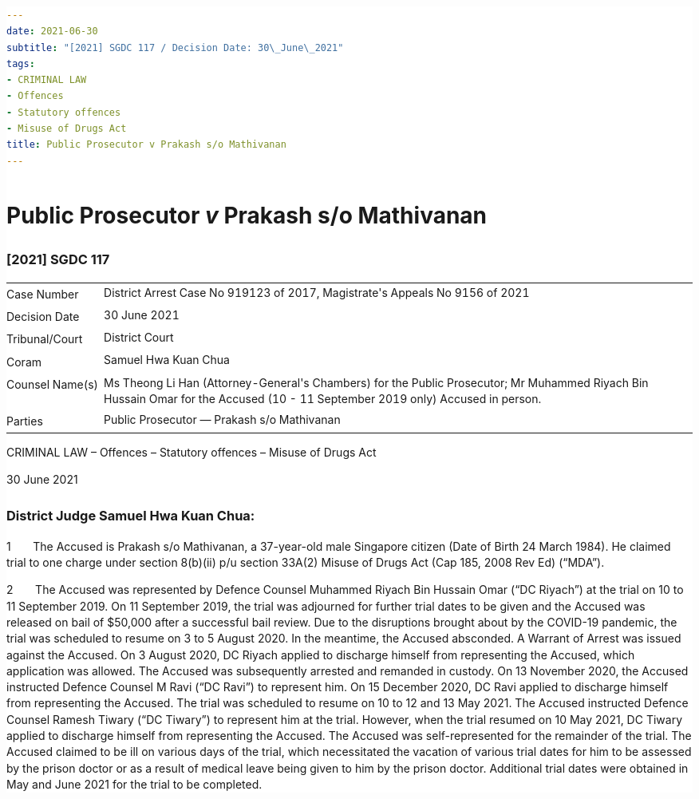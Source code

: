 ```yaml
---
date: 2021-06-30
subtitle: "[2021] SGDC 117 / Decision Date: 30\_June\_2021"
tags:
- CRIMINAL LAW
- Offences
- Statutory offences
- Misuse of Drugs Act
title: Public Prosecutor v Prakash s/o Mathivanan
---
```

# Public Prosecutor _v_ Prakash s/o Mathivanan  

### \[2021\] SGDC 117

<table id="info-table"><tbody><tr class="info-row"><td class="txt-label" style="padding: 4px 0px; white-space: nowrap" valign="top">Case Number</td><td class="txt-body">District Arrest Case No 919123 of 2017, Magistrate's Appeals No 9156 of 2021</td></tr><tr class="info-row"><td class="txt-label" style="padding: 4px 0px; white-space: nowrap" valign="top">Decision Date</td><td class="txt-body">30 June 2021</td></tr><tr class="info-row"><td class="txt-label" style="padding: 4px 0px; white-space: nowrap" valign="top">Tribunal/Court</td><td class="txt-body">District Court</td></tr><tr class="info-row"><td class="txt-label" style="padding: 4px 0px; white-space: nowrap" valign="top">Coram</td><td class="txt-body">Samuel Hwa Kuan Chua</td></tr><tr class="info-row"><td class="txt-label" style="padding: 4px 0px; white-space: nowrap" valign="top">Counsel Name(s)</td><td class="txt-body">Ms Theong Li Han (Attorney-General's Chambers) for the Public Prosecutor; Mr Muhammed Riyach Bin Hussain Omar for the Accused (10 - 11 September 2019 only) Accused in person.</td></tr><tr class="info-row"><td class="txt-label" style="padding: 4px 0px; white-space: nowrap" valign="top">Parties</td><td class="txt-body">Public Prosecutor — Prakash s/o Mathivanan</td></tr></tbody></table>

CRIMINAL LAW – Offences – Statutory offences – Misuse of Drugs Act

30 June 2021

### District Judge Samuel Hwa Kuan Chua:

1       The Accused is Prakash s/o Mathivanan, a 37-year-old male Singapore citizen (Date of Birth 24 March 1984). He claimed trial to one charge under section 8(b)(ii) p/u section 33A(2) Misuse of Drugs Act (Cap 185, 2008 Rev Ed) (“MDA”).

2       The Accused was represented by Defence Counsel Muhammed Riyach Bin Hussain Omar (“DC Riyach”) at the trial on 10 to 11 September 2019. On 11 September 2019, the trial was adjourned for further trial dates to be given and the Accused was released on bail of $50,000 after a successful bail review. Due to the disruptions brought about by the COVID-19 pandemic, the trial was scheduled to resume on 3 to 5 August 2020. In the meantime, the Accused absconded. A Warrant of Arrest was issued against the Accused. On 3 August 2020, DC Riyach applied to discharge himself from representing the Accused, which application was allowed. The Accused was subsequently arrested and remanded in custody. On 13 November 2020, the Accused instructed Defence Counsel M Ravi (“DC Ravi”) to represent him. On 15 December 2020, DC Ravi applied to discharge himself from representing the Accused. The trial was scheduled to resume on 10 to 12 and 13 May 2021. The Accused instructed Defence Counsel Ramesh Tiwary (“DC Tiwary”) to represent him at the trial. However, when the trial resumed on 10 May 2021, DC Tiwary applied to discharge himself from representing the Accused. The Accused was self-represented for the remainder of the trial. The Accused claimed to be ill on various days of the trial, which necessitated the vacation of various trial dates for him to be assessed by the prison doctor or as a result of medical leave being given to him by the prison doctor. Additional trial dates were obtained in May and June 2021 for the trial to be completed.


[^1]: Day 3 – Page 45 – Lines 10 to 15 but see also Day 3 – Page 42 – Lines 2 to 13
[^2]: Day 2 – Page 38 – Line 21 to Page 40 – Line 11; Day 2 – Page 55 – Line 14 to Page 57 – Line 14
[^3]: Day 1 – Page 106 – Lines 9 to 18; Day 1 – Page 135 – Line 2 to Page 136 – Line 22; Day 2 – Page 9 – Lines 14 to 20
[^4]: Day 2 – Page 41 – Line 1 to Page 42 – Line 4
[^5]: Day 2 – Page 41 – Line 17 to Page 42 – Line 4
[^6]: Day 1 – Page 134 – Lines 9 to 14; Day 1 – Page 135 – Lines 2 to 6
[^7]: Day 2 – Page 41 – Line 1 to Page 42 – Line 4; Day 2 – Page 61 – Lines 3 to 7
[^8]: Day 2 – Page 41 – Lines 11 to 16
[^9]: Day 1 – Page 110 – Line 18 to Page 111 – Line 10; Day 1 – Page 116 – Lines 5 to 7
[^10]: Day 2 – Page 72 – Lines 8 to 15
[^11]: Day 2 – Page 89 – Line 31 to Page 90 – Line 1
[^12]: Day 1 – Page 110 – Line 18 to Page 111 – Line 10
[^13]: Day 2 – Page 79 – Line 32 to Page 80 – Line 2
[^14]: Day 1 – Page 110 – Line 18 to Page 111 – Line 10; Day 2 – Page 11 – Lines 16 to 17
[^15]: Day 2 – Page 80 – Lines 3 to 8
[^16]: Day 1 – Page 127 – Line 1 to Page 128 – Line 5; Day 1 – Page 129 – Line 12 to Page 130 – Line 6; Day 2 – Page 10 – Lines 29 to 31; Day 2 – Page 17 – Lines 4 to 7
[^17]: Day 2 – Page 70 – Line 11 to Page 71 – Line 1; Day 2 – Page 72 – Line 29 to Page 73 – Line 5; Day 2 – Page 79 – Lines 20 to 22; Day 2- Page 80 – Lines 9 to 19; Day 2 – Page 82 – Lines 7 to 12
[^18]: Day 2 – Page 11 – Line 26 to Page 12 – Line 9
[^19]: Day 7 – Page 36 – Line 4 to Page 37 – Line 12; Day 7 – Page 61 – Lines 12 to 13; Day 7 – Page 61 – Lines 16 to 19; Day 7 – Page 61 – Lines 20 to 31
[^20]: Day 7 – Page 39 – Line 25 to Page 40 – Line 21; Day 7 – Page 58 – Line 28 – Page 59 – Line 5
[^21]: Day 7 – Page 46 – Lines 11 to 27; Day 7 – Page 59 – Lines 2 to 6
[^22]: Day 7 – Page 46 – Line 2 to Page 47 – Line 8; Day 7 – Page 59 – Lines 6 to 11
[^23]: Day 7 – Page 47 – Line 8 to Page 48 – Line 24
[^24]: Day 7 – Page 59 – Lines 11 to 28; Day 7 – Page 61 – Lines 13 to 14
[^25]: Day 7 – Page 59 – Lines 11 to 28
[^26]: Day 7 – Page 59 – Lines 11 to 28
[^27]: Day 7 – Page 107 – Line 4 to Page 109 – Line 28
[^28]: Day 7 – Page 70 – Line 27 to Page 71 – Line 20
[^29]: Day 7 – Page 19 – Lines 2 to 17; Day 7 – Page 20 – Lines 1 to 18
[^30]: Day 7 – Page 13 – Lines 9 to 22; Day 7 – Page 74 – Line 29 to Page 75 – Line 17
[^31]: Day 7 – Page 15 – Line 9 to Page 16 – Line 3; Day 7 – Page 79 – Line 11 to Page 80 – Line 13; Day 8 – Page 5 – Line 4 to Page 9 – Line 8
[^32]: Day 7 – Page 32 – Lines 7 to 29
[^33]: Day 8 – Page 9 – Lines 7 to 12; Day 8 – Page 18 – Line 12 to Page 19 – Line 32
[^34]: Day 8 – Page 27 – Line 5 to Page 29 – Line 19; Day 8 – Page 32 – Line 30 to Page 34 – Line 7; Day 8 – Page 37 – Line 30 to Page 40 – Line 7
[^35]: Day 9 – Page 96 – Line 8 to Page 97 – Line 3; Day 9 – Page 99 – Line 28 to Page 100 – Line 8
[^36]: Day 9 – Page 90 – Line 10 to Page 92 – Line 3; Day 9 – Page 97 – Line 11 to Page 98 – Line 1; Day 9 – Page 131 – Line 13 to Page 132 – Line 25
[^37]: Day 9 – Page 92 – Line 6 to Page 93 – Line 6; Day 9 – Page 98 – Line 16 to Page 99 – Line 27
[^38]: Day 9 – Page 136 – Line 24 to Page 137 – Line 10
[^39]: Day 9 – Page 98 – Lines 6 to 15; Day 9 – Page 137 – Lines 11 to 28
[^40]: Day 9 – Page 115 – Line 27 to Page 124 – Line 24; Day 9 – Page 129 – Lines 3 to 11
[^41]: Day 9 – Page 90 – Line 6 to Page 93 – Line 6; Day 9 – Page 95 – Lines 4 to 23
[^42]: Day 5 – Page 35 – Lines 21 to 23
[^43]: Day 5 – Page 35 – Lines 24 to 25
[^44]: Day 5 – Page 3 – Lines 2 to 12; Day 5 – Page 4 – Line 24 to Page 5 – Line 5
[^45]: Day 5 – Page 107 – Lines 4 to 6
[^46]: Day 5 – Page 12 – Line 15 to Page 14 – Line 2; Day 5 – Page 41 – Line 16 to Page 42 – Line 32; Day 5 – Page 100 – Lines 1 to 16; Day 5 – Page 105 – Lines 29 to 32
[^47]: Day 5 – Page 12 – Line 15 to Page 14 – Line 2; Day 5 – Page 100 – Lines 12 to 16; Day 5 – Page 106 – Lines 1 to 3; Day 5 – Page 109 – Lines 18 to 21
[^48]: Day 5 – Page 26 – Lines 11 to 18
[^49]: Day 5 – Page 86 – Line 28 to Page 91 – Line 11; Day 5 – Page 96 – Line 10 to Page 97 – Line 14; Day 5 – Page 122 – Line 19 to Page 123 – Line 6
[^50]: Day 5 – Page 31 – Lines 20 to 23
[^51]: Day 5 – Page 46 – Line 24 to Page 47 – Line 24
[^52]: Day 5 – Page 46 – Line 24 to Page 47 – Line 24; Day 5 – Page 49 – Lines 6 to 10
[^53]: Day 5 – Page 28 – Lines 9 to 12; Day 5 – Page 49 – Lines 11 to 13
[^54]: Day 5 – Page 131 – Line 25 to Page 132 – Line 21
[^55]: Day 5 – Page 134 – Lines 3 to 7
[^56]: Day 5 – Page 134 – Lines 10 to 11
[^57]: Day 5 – Page 134 – Lines 12 to 13
[^58]: Day 5 – Page 151 – Lines 6 to 7
[^59]: Day 6 – Page 26 – Lines 16 to 29
[^60]: Day 6 – Page 26 – Lines 3 to 5; Day 6 – Page 28 – Lines 17 to 29
[^61]: Day 6 – Page 26 – Lines 16 to 29; Day 6 – Page 26 – Lines 3 to 5; Day 6 – Page 28 – Lines 17 to 29
[^62]: Day 6 – Page 29 – Lines 13 to 14
[^63]: Day 6 – Page 58 – Lines 16 to 18; Day 6 – Page 61 – Lines 12 to 15
[^64]: Day 6 – Page 58 – Lines 19 to 21
[^65]: Day 6 – Page 61 – Lines 12 to 15
[^66]: Day 6 – Page 93 – Line 6 to Page 94 – Line 14; Day 6 – Page 107 – Line 10 to Page 110 – Line 31; Day 7 – Page 130 – Line 20 to Page 134 – Line 32; Day 7 – Page 135 – Lines 11 to 29
[^67]: Day 7 – Page 36 – Line 4 to Page 37 – Line 12
[^68]: Day 7 – Page 36 – Line 31 to Page 37 – Line 12; Day 7 – Page 111 – Line 22 to Page 112 – Line 12; Day 10 – Page 55 – Line 23 to Page 56 – Line 13
[^69]: Day 10 – Page 5 – Lines 15 to 30; Day 10 – Page 20 – Line 4 to Page 22 – Line 8
[^70]: Day 9 – Page 4 – Lines 9 to 17; Day 9 – Page 6 – Line 31 to Page 7 – Line 6; Day 6 – Page 93 – Lines 6 to 22; Day 6 – Page 111 – Line 18 to Page 112 – Line 19
[^71]: Day 9 – Page 4 – Lines 9 to 17; Day 9 – Page 6 – Line 31 to Page 7 – Line 6
[^72]: Day 9 – Page 4 – Lines 18 to 23; Day 10 – Page 4 – Lines 9 to 32; Day 10 – Page 32 – Lines 1 to 7
[^73]: Day 7 – Page 71 – Line 22 to Page 72 – Line 16; Day 7 – Page 75 – Line 19 to Page 78 – Line 23
[^74]: Day 4 – Page 10 – Lines 7 to 30
[^75]: Day 7 – Page 3 – Lines 7 to 13
[^76]: Day 7 – Page 2 – Line 22 to Page 3 – Line 6
[^77]: Day 7 – Page 3 – Lines 7 to 13; Day 7 – Page 8 – Line 15 to Page 9 – Line 32; Day 8 – Page 2 – Lines 18 to 22; Day 8 – Page 2 – Lines 6 to 21
[^78]: Day 7 – Page 24 – Lines 19 to 32
[^79]: Day 6 – Page 95 – Line 23 to Page 97 – Line 27; Day 7 – Page 103 – Lines 2 to 25
[^80]: Day 6 – Page 92 – Line 14 to Page 93 - Line 2; Day 6 – Page 102 – Line 6 to Page 105 – Line 16
[^81]: Day 6 – Page 92 – Line 24 to Page 93 – Line 2
[^82]: Day 7 - Page 128 – Lines 5 to 19
[^83]: Day 7 – Page 88 – Line 1 to Page 94 – Line 7